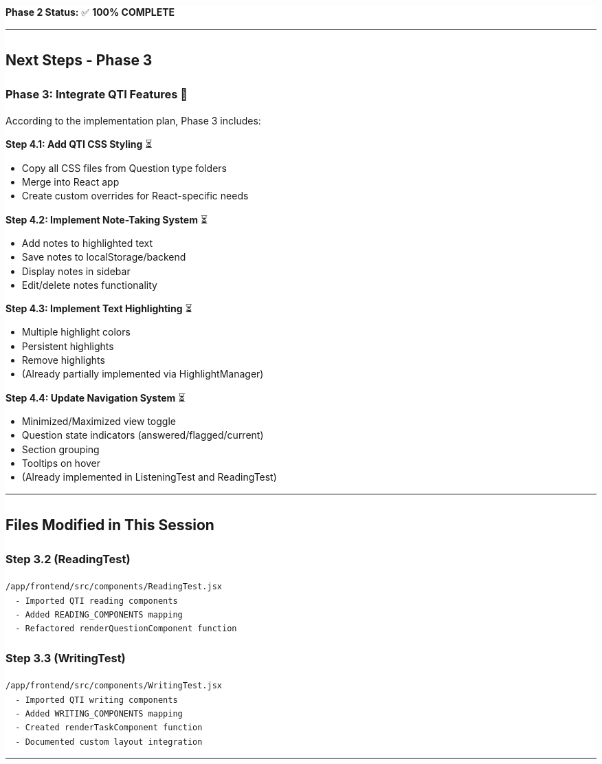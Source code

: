**Phase 2 Status:** ✅ **100% COMPLETE**

---

## Next Steps - Phase 3

### Phase 3: Integrate QTI Features 🎨

According to the implementation plan, Phase 3 includes:

**Step 4.1: Add QTI CSS Styling** ⏳
- Copy all CSS files from Question type folders
- Merge into React app
- Create custom overrides for React-specific needs

**Step 4.2: Implement Note-Taking System** ⏳
- Add notes to highlighted text
- Save notes to localStorage/backend
- Display notes in sidebar
- Edit/delete notes functionality

**Step 4.3: Implement Text Highlighting** ⏳
- Multiple highlight colors
- Persistent highlights
- Remove highlights
- (Already partially implemented via HighlightManager)

**Step 4.4: Update Navigation System** ⏳
- Minimized/Maximized view toggle
- Question state indicators (answered/flagged/current)
- Section grouping
- Tooltips on hover
- (Already implemented in ListeningTest and ReadingTest)

---

## Files Modified in This Session

### Step 3.2 (ReadingTest)
```
/app/frontend/src/components/ReadingTest.jsx
  - Imported QTI reading components
  - Added READING_COMPONENTS mapping
  - Refactored renderQuestionComponent function
```

### Step 3.3 (WritingTest)
```
/app/frontend/src/components/WritingTest.jsx
  - Imported QTI writing components
  - Added WRITING_COMPONENTS mapping
  - Created renderTaskComponent function
  - Documented custom layout integration
```

---